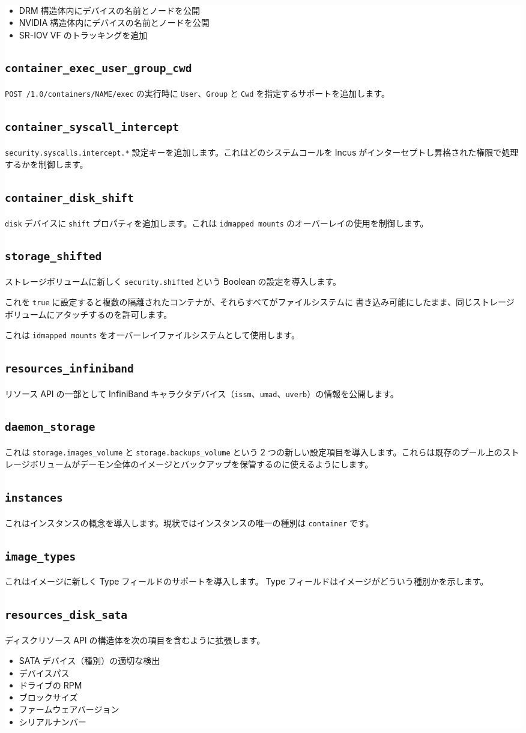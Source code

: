    * DRM 構造体内にデバイスの名前とノードを公開
   * NVIDIA 構造体内にデバイスの名前とノードを公開
   * SR-IOV VF のトラッキングを追加

## `container_exec_user_group_cwd`

`POST /1.0/containers/NAME/exec` の実行時に `User`、`Group` と `Cwd` を指定するサポートを追加します。

## `container_syscall_intercept`

`security.syscalls.intercept.*` 設定キーを追加します。これはどのシステムコールを Incus がインターセプトし昇格された権限で処理するかを制御します。

## `container_disk_shift`

`disk` デバイスに `shift` プロパティを追加します。これは `idmapped mounts` のオーバーレイの使用を制御します。

## `storage_shifted`

ストレージボリュームに新しく `security.shifted` という Boolean の設定を導入します。

これを `true` に設定すると複数の隔離されたコンテナが、それらすべてがファイルシステムに
書き込み可能にしたまま、同じストレージボリュームにアタッチするのを許可します。

これは `idmapped mounts` をオーバーレイファイルシステムとして使用します。

## `resources_infiniband`

リソース API の一部として InfiniBand キャラクタデバイス（`issm`、`umad`、`uverb`）の情報を公開します。

## `daemon_storage`

これは `storage.images_volume` と `storage.backups_volume` という 2 つの新しい設定項目を導入します。これらは既存のプール上のストレージボリュームがデーモン全体のイメージとバックアップを保管するのに使えるようにします。

## `instances`

これはインスタンスの概念を導入します。現状ではインスタンスの唯一の種別は `container` です。

## `image_types`

これはイメージに新しく Type フィールドのサポートを導入します。 Type フィールドはイメージがどういう種別かを示します。

## `resources_disk_sata`

ディスクリソース API の構造体を次の項目を含むように拡張します。

* SATA デバイス（種別）の適切な検出
* デバイスパス
* ドライブの RPM
* ブロックサイズ
* ファームウェアバージョン
* シリアルナンバー
